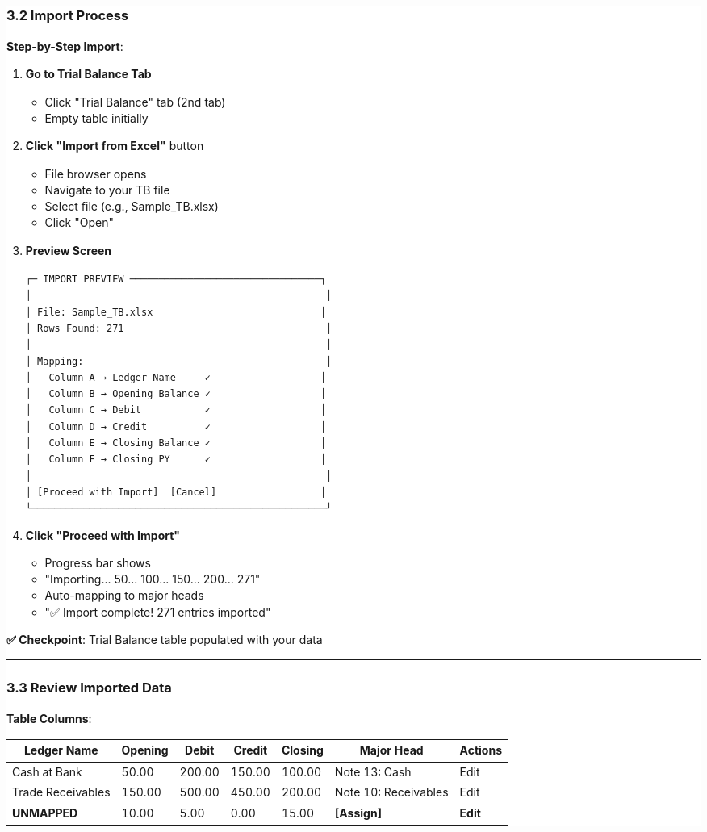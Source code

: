 
### **3.2 Import Process**

**Step-by-Step Import**:

1. **Go to Trial Balance Tab**
   - Click "Trial Balance" tab (2nd tab)
   - Empty table initially

2. **Click "Import from Excel"** button
   - File browser opens
   - Navigate to your TB file
   - Select file (e.g., Sample_TB.xlsx)
   - Click "Open"

3. **Preview Screen**
   ```
   ┌─ IMPORT PREVIEW ─────────────────────────────────┐
   │                                                   │
   │ File: Sample_TB.xlsx                             │
   │ Rows Found: 271                                   │
   │                                                   │
   │ Mapping:                                          │
   │   Column A → Ledger Name     ✓                   │
   │   Column B → Opening Balance ✓                   │
   │   Column C → Debit           ✓                   │
   │   Column D → Credit          ✓                   │
   │   Column E → Closing Balance ✓                   │
   │   Column F → Closing PY      ✓                   │
   │                                                   │
   │ [Proceed with Import]  [Cancel]                  │
   └───────────────────────────────────────────────────┘
   ```

4. **Click "Proceed with Import"**
   - Progress bar shows
   - "Importing... 50... 100... 150... 200... 271"
   - Auto-mapping to major heads
   - "✅ Import complete! 271 entries imported"

**✅ Checkpoint**: Trial Balance table populated with your data

---

### **3.3 Review Imported Data**

**Table Columns**:

| Ledger Name | Opening | Debit | Credit | Closing | Major Head | Actions |
|-------------|---------|-------|--------|---------|------------|---------|
| Cash at Bank | 50.00 | 200.00 | 150.00 | 100.00 | Note 13: Cash | Edit |
| Trade Receivables | 150.00 | 500.00 | 450.00 | 200.00 | Note 10: Receivables | Edit |
| **UNMAPPED** | 10.00 | 5.00 | 0.00 | 15.00 | **[Assign]** | **Edit** |
